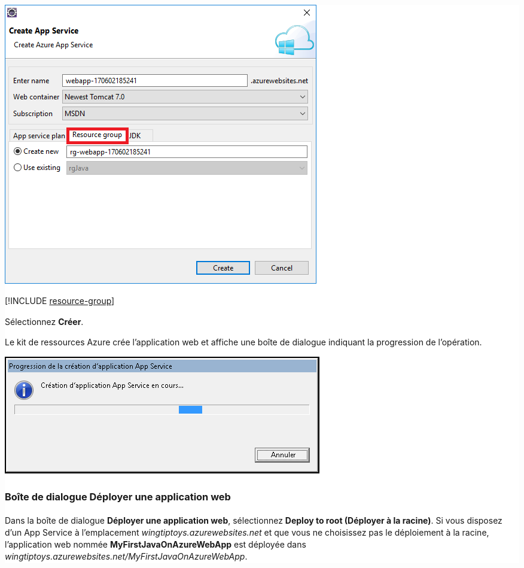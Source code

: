 ![Onglet Groupe de ressources](./media/app-service-web-get-started-java/create-app-service-resource-group.png)

[!INCLUDE [resource-group](../../includes/resource-group.md)]

Sélectionnez **Créer**.



Le kit de ressources Azure crée l’application web et affiche une boîte de dialogue indiquant la progression de l’opération.

![Boîte de dialogue indiquant la progression de la création du service App Service](./media/app-service-web-get-started-java/create-app-service-progress-bar.png)

### <a name="deploy-web-app-dialog-box"></a>Boîte de dialogue Déployer une application web

Dans la boîte de dialogue **Déployer une application web**, sélectionnez **Deploy to root (Déployer à la racine)**. Si vous disposez d’un App Service à l’emplacement *wingtiptoys.azurewebsites.net* et que vous ne choisissez pas le déploiement à la racine, l’application web nommée **MyFirstJavaOnAzureWebApp** est déployée dans *wingtiptoys.azurewebsites.net/MyFirstJavaOnAzureWebApp*.
